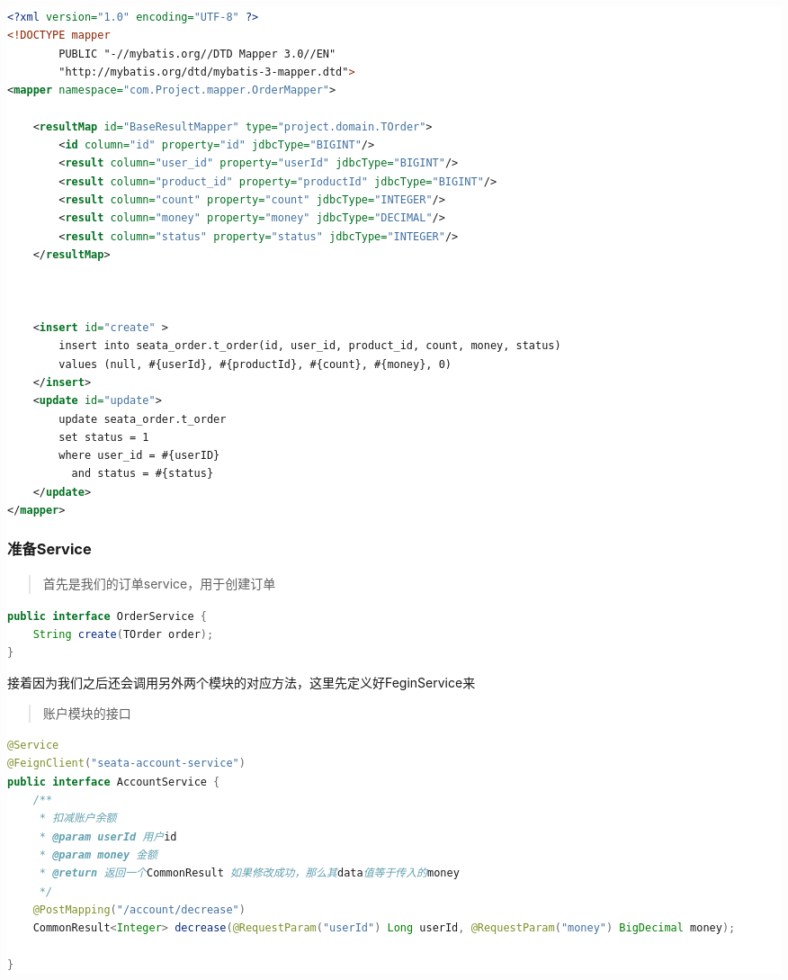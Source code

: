 ```xml
<?xml version="1.0" encoding="UTF-8" ?>
<!DOCTYPE mapper
        PUBLIC "-//mybatis.org//DTD Mapper 3.0//EN"
        "http://mybatis.org/dtd/mybatis-3-mapper.dtd">
<mapper namespace="com.Project.mapper.OrderMapper">

    <resultMap id="BaseResultMapper" type="project.domain.TOrder">
        <id column="id" property="id" jdbcType="BIGINT"/>
        <result column="user_id" property="userId" jdbcType="BIGINT"/>
        <result column="product_id" property="productId" jdbcType="BIGINT"/>
        <result column="count" property="count" jdbcType="INTEGER"/>
        <result column="money" property="money" jdbcType="DECIMAL"/>
        <result column="status" property="status" jdbcType="INTEGER"/>
    </resultMap>



    <insert id="create" >
        insert into seata_order.t_order(id, user_id, product_id, count, money, status)
        values (null, #{userId}, #{productId}, #{count}, #{money}, 0)
    </insert>
    <update id="update">
        update seata_order.t_order
        set status = 1
        where user_id = #{userID}
          and status = #{status}
    </update>
</mapper>
```

### 准备Service

> 首先是我们的订单service，用于创建订单

```java
public interface OrderService {
    String create(TOrder order);
}
```

接着因为我们之后还会调用另外两个模块的对应方法，这里先定义好FeginService来

> 账户模块的接口

```java
@Service
@FeignClient("seata-account-service")
public interface AccountService {
    /**
     * 扣减账户余额
     * @param userId 用户id
     * @param money 金额
     * @return 返回一个CommonResult 如果修改成功，那么其data值等于传入的money
     */
    @PostMapping("/account/decrease")
    CommonResult<Integer> decrease(@RequestParam("userId") Long userId, @RequestParam("money") BigDecimal money);

}

```
